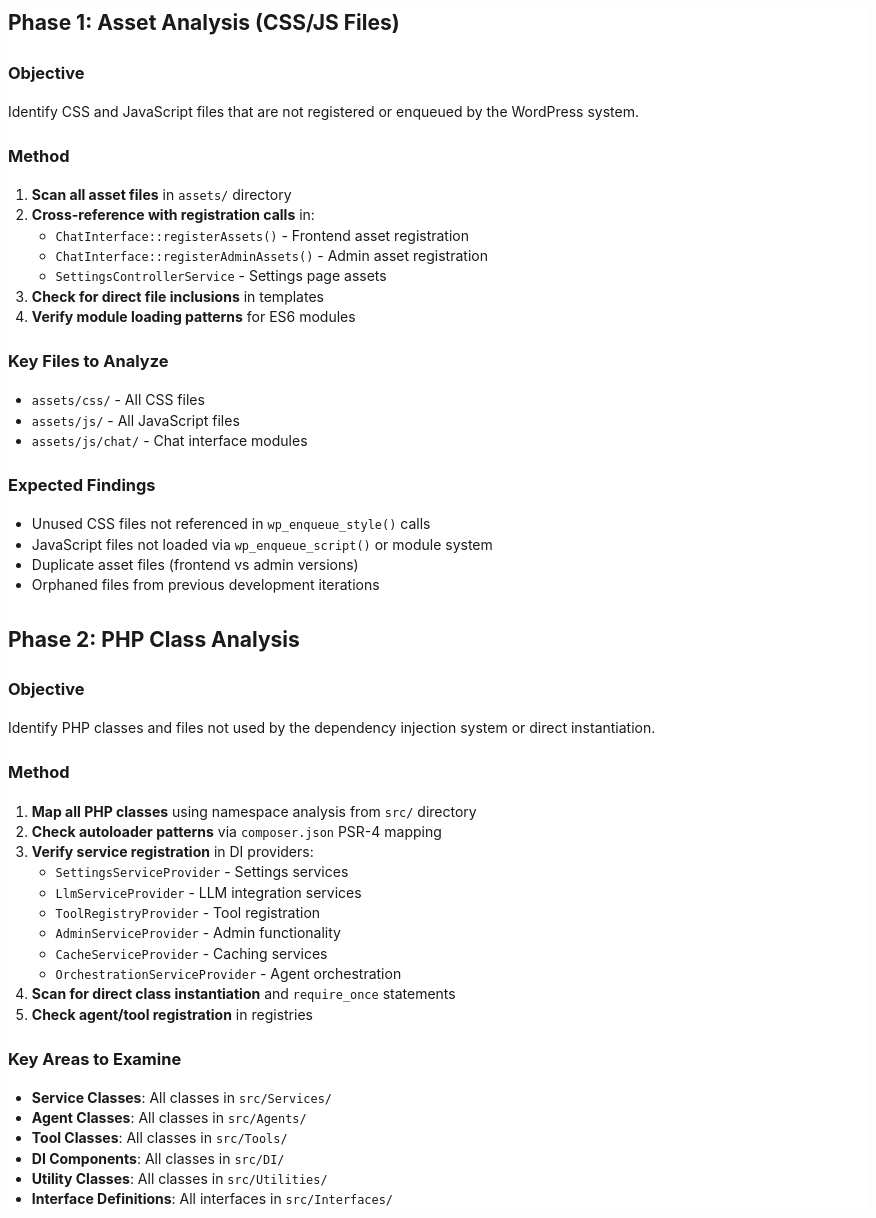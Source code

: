 ## Phase 1: Asset Analysis (CSS/JS Files)

### Objective
Identify CSS and JavaScript files that are not registered or enqueued by the WordPress system.

### Method
1. **Scan all asset files** in `assets/` directory
2. **Cross-reference with registration calls** in:
   - `ChatInterface::registerAssets()` - Frontend asset registration
   - `ChatInterface::registerAdminAssets()` - Admin asset registration
   - `SettingsControllerService` - Settings page assets
3. **Check for direct file inclusions** in templates
4. **Verify module loading patterns** for ES6 modules

### Key Files to Analyze
- `assets/css/` - All CSS files
- `assets/js/` - All JavaScript files
- `assets/js/chat/` - Chat interface modules

### Expected Findings
- Unused CSS files not referenced in `wp_enqueue_style()` calls
- JavaScript files not loaded via `wp_enqueue_script()` or module system
- Duplicate asset files (frontend vs admin versions)
- Orphaned files from previous development iterations

## Phase 2: PHP Class Analysis

### Objective
Identify PHP classes and files not used by the dependency injection system or direct instantiation.

### Method
1. **Map all PHP classes** using namespace analysis from `src/` directory
2. **Check autoloader patterns** via `composer.json` PSR-4 mapping
3. **Verify service registration** in DI providers:
   - `SettingsServiceProvider` - Settings services
   - `LlmServiceProvider` - LLM integration services
   - `ToolRegistryProvider` - Tool registration
   - `AdminServiceProvider` - Admin functionality
   - `CacheServiceProvider` - Caching services
   - `OrchestrationServiceProvider` - Agent orchestration
4. **Scan for direct class instantiation** and `require_once` statements
5. **Check agent/tool registration** in registries

### Key Areas to Examine
- **Service Classes**: All classes in `src/Services/`
- **Agent Classes**: All classes in `src/Agents/`
- **Tool Classes**: All classes in `src/Tools/`
- **DI Components**: All classes in `src/DI/`
- **Utility Classes**: All classes in `src/Utilities/`
- **Interface Definitions**: All interfaces in `src/Interfaces/`
